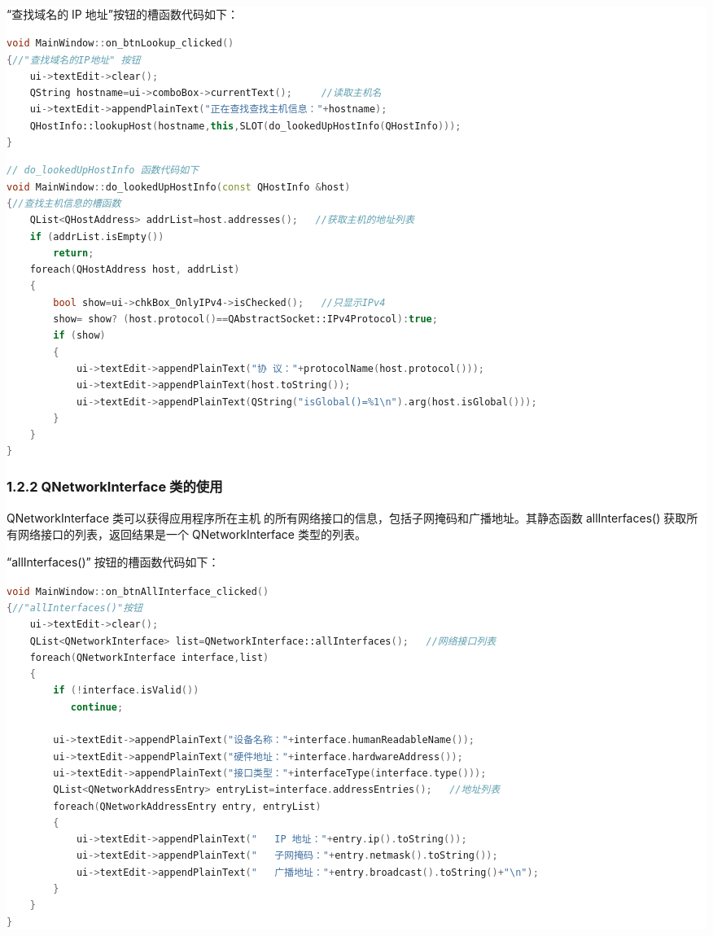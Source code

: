    “查找域名的 IP 地址”按钮的槽函数代码如下：

   ```C++
   void MainWindow::on_btnLookup_clicked()
   {//"查找域名的IP地址" 按钮
       ui->textEdit->clear();
       QString hostname=ui->comboBox->currentText();     //读取主机名
       ui->textEdit->appendPlainText("正在查找查找主机信息："+hostname);
       QHostInfo::lookupHost(hostname,this,SLOT(do_lookedUpHostInfo(QHostInfo)));
   }
   ```

   ```C++
   // do_lookedUpHostInfo 函数代码如下
   void MainWindow::do_lookedUpHostInfo(const QHostInfo &host)
   {//查找主机信息的槽函数
       QList<QHostAddress> addrList=host.addresses();   //获取主机的地址列表
       if (addrList.isEmpty())
           return;
       foreach(QHostAddress host, addrList)
       {
           bool show=ui->chkBox_OnlyIPv4->isChecked();   //只显示IPv4
           show= show? (host.protocol()==QAbstractSocket::IPv4Protocol):true;
           if (show)
           {
               ui->textEdit->appendPlainText("协 议："+protocolName(host.protocol()));
               ui->textEdit->appendPlainText(host.toString());
               ui->textEdit->appendPlainText(QString("isGlobal()=%1\n").arg(host.isGlobal()));
           }
       }
   }
   ```



### 1.2.2 QNetworkInterface 类的使用

QNetworkInterface 类可以获得应用程序所在主机 的所有网络接口的信息，包括子网掩码和广播地址。其静态函数 allInterfaces() 获取所有网络接口的列表，返回结果是一个 QNetworkInterface 类型的列表。

“allInterfaces()” 按钮的槽函数代码如下：

```C++
void MainWindow::on_btnAllInterface_clicked()
{//"allInterfaces()"按钮
    ui->textEdit->clear();
    QList<QNetworkInterface> list=QNetworkInterface::allInterfaces();   //网络接口列表
    foreach(QNetworkInterface interface,list)
    {
        if (!interface.isValid())
           continue;

        ui->textEdit->appendPlainText("设备名称："+interface.humanReadableName());
        ui->textEdit->appendPlainText("硬件地址："+interface.hardwareAddress());
        ui->textEdit->appendPlainText("接口类型："+interfaceType(interface.type()));
        QList<QNetworkAddressEntry> entryList=interface.addressEntries();   //地址列表
        foreach(QNetworkAddressEntry entry, entryList)
        {
            ui->textEdit->appendPlainText("   IP 地址："+entry.ip().toString());
            ui->textEdit->appendPlainText("   子网掩码："+entry.netmask().toString());
            ui->textEdit->appendPlainText("   广播地址："+entry.broadcast().toString()+"\n");
        }
    }
}
```
